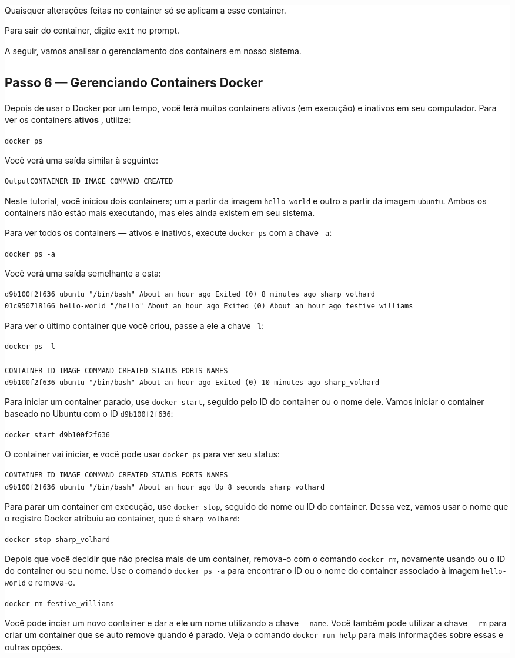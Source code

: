 Quaisquer alterações feitas no container só se aplicam a esse container.

Para sair do container, digite `exit` no prompt.

A seguir, vamos analisar o gerenciamento dos containers em nosso sistema.

## Passo 6 — Gerenciando Containers Docker

Depois de usar o Docker por um tempo, você terá muitos containers ativos (em execução) e inativos em seu computador. Para ver os containers **ativos** , utilize:

    docker ps

Você verá uma saída similar à seguinte:

    OutputCONTAINER ID IMAGE COMMAND CREATED  

Neste tutorial, você iniciou dois containers; um a partir da imagem `hello-world` e outro a partir da imagem `ubuntu`. Ambos os containers não estão mais executando, mas eles ainda existem em seu sistema.

Para ver todos os containers — ativos e inativos, execute `docker ps` com a chave `-a`:

    docker ps -a

Você verá uma saída semelhante a esta:

    d9b100f2f636 ubuntu "/bin/bash" About an hour ago Exited (0) 8 minutes ago sharp_volhard
    01c950718166 hello-world "/hello" About an hour ago Exited (0) About an hour ago festive_williams

Para ver o último container que você criou, passe a ele a chave `-l`:

    docker ps -l

    CONTAINER ID IMAGE COMMAND CREATED STATUS PORTS NAMES
    d9b100f2f636 ubuntu "/bin/bash" About an hour ago Exited (0) 10 minutes ago sharp_volhard

Para iniciar um container parado, use `docker start`, seguido pelo ID do container ou o nome dele. Vamos iniciar o container baseado no Ubuntu com o ID `d9b100f2f636`:

    docker start d9b100f2f636

O container vai iniciar, e você pode usar `docker ps` para ver seu status:

    CONTAINER ID IMAGE COMMAND CREATED STATUS PORTS NAMES
    d9b100f2f636 ubuntu "/bin/bash" About an hour ago Up 8 seconds sharp_volhard

Para parar um container em execução, use `docker stop`, seguido do nome ou ID do container. Dessa vez, vamos usar o nome que o registro Docker atribuiu ao container, que é `sharp_volhard`:

    docker stop sharp_volhard

Depois que você decidir que não precisa mais de um container, remova-o com o comando `docker rm`, novamente usando ou o ID do container ou seu nome. Use o comando `docker ps -a` para encontrar o ID ou o nome do container associado à imagem `hello-world` e remova-o.

    docker rm festive_williams

Você pode inciar um novo container e dar a ele um nome utilizando a chave `--name`. Você também pode utilizar a chave `--rm` para criar um container que se auto remove quando é parado. Veja o comando `docker run help` para mais informações sobre essas e outras opções.
